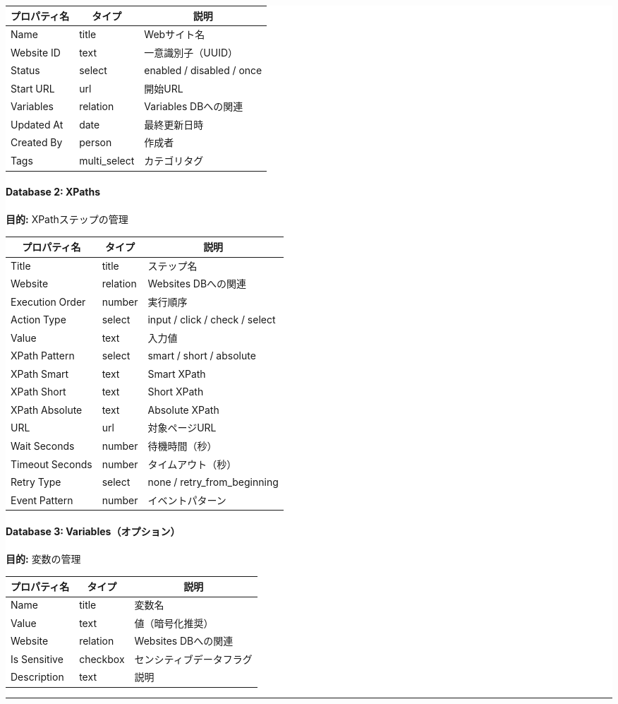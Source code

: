 | プロパティ名 | タイプ | 説明 |
|------------|-------|------|
| Name | title | Webサイト名 |
| Website ID | text | 一意識別子（UUID） |
| Status | select | enabled / disabled / once |
| Start URL | url | 開始URL |
| Variables | relation | Variables DBへの関連 |
| Updated At | date | 最終更新日時 |
| Created By | person | 作成者 |
| Tags | multi_select | カテゴリタグ |

#### Database 2: XPaths
**目的:** XPathステップの管理

| プロパティ名 | タイプ | 説明 |
|------------|-------|------|
| Title | title | ステップ名 |
| Website | relation | Websites DBへの関連 |
| Execution Order | number | 実行順序 |
| Action Type | select | input / click / check / select |
| Value | text | 入力値 |
| XPath Pattern | select | smart / short / absolute |
| XPath Smart | text | Smart XPath |
| XPath Short | text | Short XPath |
| XPath Absolute | text | Absolute XPath |
| URL | url | 対象ページURL |
| Wait Seconds | number | 待機時間（秒） |
| Timeout Seconds | number | タイムアウト（秒） |
| Retry Type | select | none / retry_from_beginning |
| Event Pattern | number | イベントパターン |

#### Database 3: Variables（オプション）
**目的:** 変数の管理

| プロパティ名 | タイプ | 説明 |
|------------|-------|------|
| Name | title | 変数名 |
| Value | text | 値（暗号化推奨） |
| Website | relation | Websites DBへの関連 |
| Is Sensitive | checkbox | センシティブデータフラグ |
| Description | text | 説明 |

---